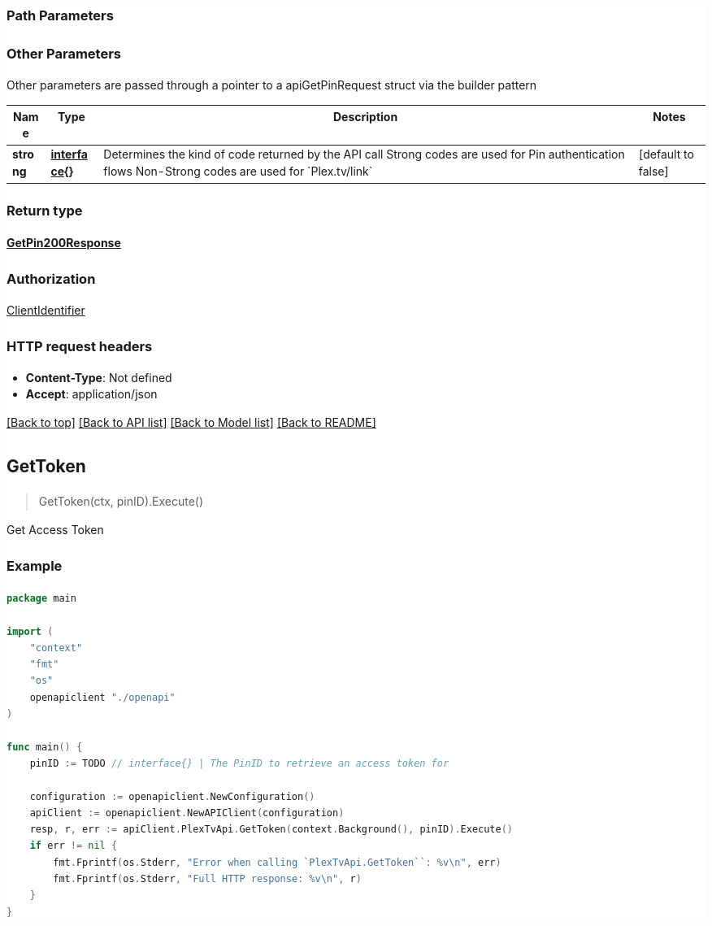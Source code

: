 ### Path Parameters



### Other Parameters

Other parameters are passed through a pointer to a apiGetPinRequest struct via the builder pattern


Name | Type | Description  | Notes
------------- | ------------- | ------------- | -------------
 **strong** | [**interface{}**](interface{}.md) | Determines the kind of code returned by the API call Strong codes are used for Pin authentication flows Non-Strong codes are used for &#x60;Plex.tv/link&#x60;  | [default to false]

### Return type

[**GetPin200Response**](GetPin200Response.md)

### Authorization

[ClientIdentifier](../README.md#ClientIdentifier)

### HTTP request headers

- **Content-Type**: Not defined
- **Accept**: application/json

[[Back to top]](#) [[Back to API list]](../README.md#documentation-for-api-endpoints)
[[Back to Model list]](../README.md#documentation-for-models)
[[Back to README]](../README.md)


## GetToken

> GetToken(ctx, pinID).Execute()

Get Access Token



### Example

```go
package main

import (
    "context"
    "fmt"
    "os"
    openapiclient "./openapi"
)

func main() {
    pinID := TODO // interface{} | The PinID to retrieve an access token for

    configuration := openapiclient.NewConfiguration()
    apiClient := openapiclient.NewAPIClient(configuration)
    resp, r, err := apiClient.PlexTvApi.GetToken(context.Background(), pinID).Execute()
    if err != nil {
        fmt.Fprintf(os.Stderr, "Error when calling `PlexTvApi.GetToken``: %v\n", err)
        fmt.Fprintf(os.Stderr, "Full HTTP response: %v\n", r)
    }
}
```
